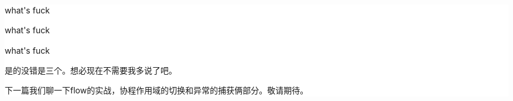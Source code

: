 what's fuck

what's fuck

what's fuck

是的没错是三个。想必现在不需要我多说了吧。

下一篇我们聊一下flow的实战，协程作用域的切换和异常的捕获俩部分。敬请期待。










